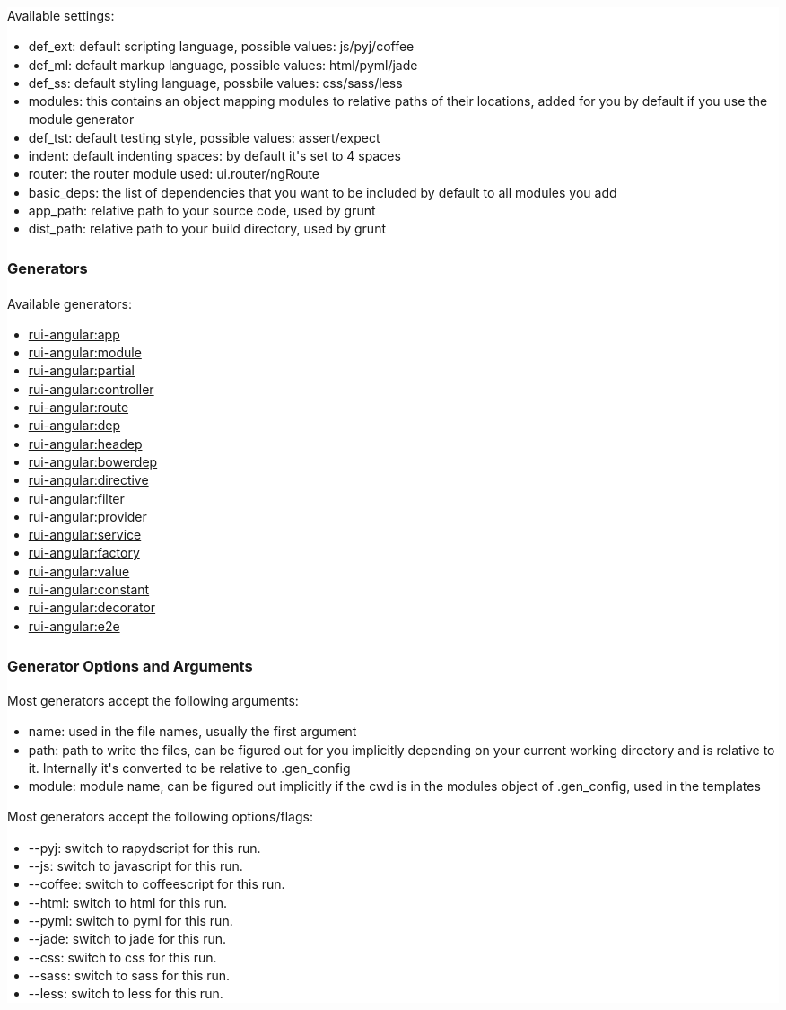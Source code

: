 Available settings:

* def_ext: default scripting language, possible values: js/pyj/coffee
* def_ml: default markup language, possible values: html/pyml/jade
* def_ss: default styling language, possbile values: css/sass/less
* modules: this contains an object mapping modules to relative paths of their
locations, added for you by default if you use the module generator
* def_tst: default testing style, possible values: assert/expect
* indent: default indenting spaces: by default it's set to 4 spaces
* router: the router module used: ui.router/ngRoute
* basic_deps: the list of dependencies that you want to be included by default to
all modules you add
* app_path: relative path to your source code, used by grunt
* dist_path: relative path to your build directory, used by grunt

### Generators

Available generators:

* [rui-angular:app](#app)
* [rui-angular:module](#module)
* [rui-angular:partial](#partial)
* [rui-angular:controller](#controller)
* [rui-angular:route](#route)
* [rui-angular:dep](#dep)
* [rui-angular:headep](#headep)
* [rui-angular:bowerdep](#bowerdep)
* [rui-angular:directive](#directive)
* [rui-angular:filter](#rest)
* [rui-angular:provider](#rest)
* [rui-angular:service](#rest)
* [rui-angular:factory](#rest)
* [rui-angular:value](#rest)
* [rui-angular:constant](#rest)
* [rui-angular:decorator](#rest)
* [rui-angular:e2e](#rest)

### Generator Options and Arguments

Most generators accept the following arguments:

* name: used in the file names, usually the first argument
* path: path to write the files, can be figured out for you implicitly depending on your current working directory and is relative to it. Internally it's converted to be relative to .gen_config
* module: module name, can be figured out implicitly if the cwd is in the modules object of .gen_config, used in the templates

Most generators accept the following options/flags:

* --pyj: switch to rapydscript for this run.
* --js: switch to javascript for this run.
* --coffee: switch to coffeescript for this run.
* --html: switch to html for this run.
* --pyml: switch to pyml for this run.
* --jade: switch to jade for this run.
* --css: switch to css for this run.
* --sass: switch to sass for this run.
* --less: switch to less for this run.
